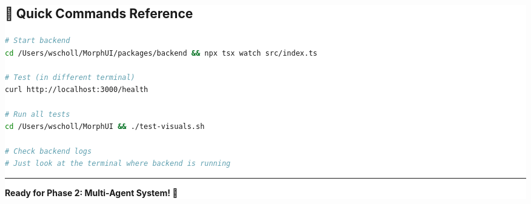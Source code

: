 
## 💬 Quick Commands Reference

```bash
# Start backend
cd /Users/wscholl/MorphUI/packages/backend && npx tsx watch src/index.ts

# Test (in different terminal)
curl http://localhost:3000/health

# Run all tests
cd /Users/wscholl/MorphUI && ./test-visuals.sh

# Check backend logs
# Just look at the terminal where backend is running
```

---

**Ready for Phase 2: Multi-Agent System! 🚀**
